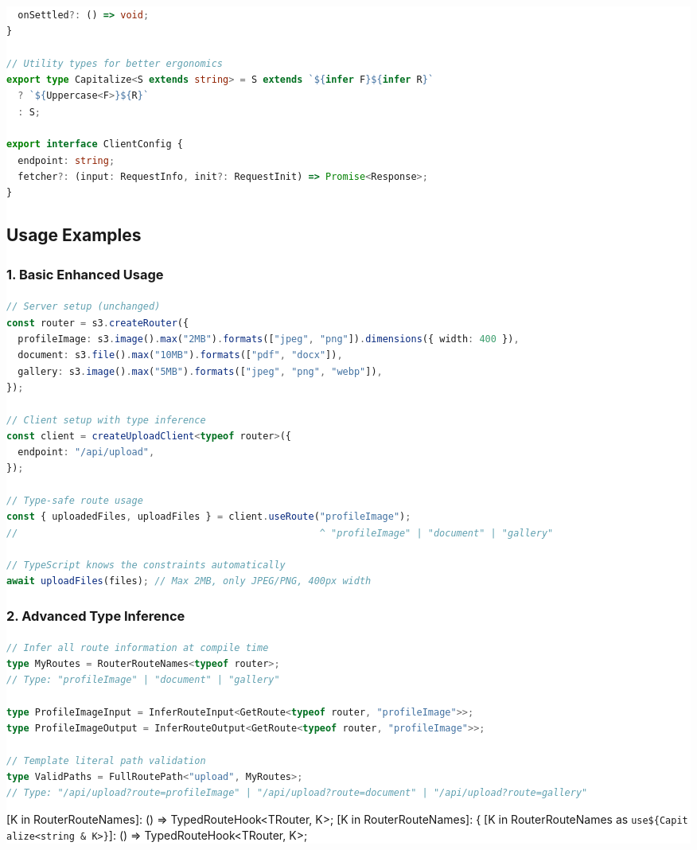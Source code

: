 ```typescript
  onSettled?: () => void;
}

// Utility types for better ergonomics
export type Capitalize<S extends string> = S extends `${infer F}${infer R}`
  ? `${Uppercase<F>}${R}`
  : S;

export interface ClientConfig {
  endpoint: string;
  fetcher?: (input: RequestInfo, init?: RequestInit) => Promise<Response>;
}
```

## Usage Examples

### 1. Basic Enhanced Usage

```typescript
// Server setup (unchanged)
const router = s3.createRouter({
  profileImage: s3.image().max("2MB").formats(["jpeg", "png"]).dimensions({ width: 400 }),
  document: s3.file().max("10MB").formats(["pdf", "docx"]),
  gallery: s3.image().max("5MB").formats(["jpeg", "png", "webp"]),
});

// Client setup with type inference
const client = createUploadClient<typeof router>({
  endpoint: "/api/upload",
});

// Type-safe route usage
const { uploadedFiles, uploadFiles } = client.useRoute("profileImage");
//                                                     ^ "profileImage" | "document" | "gallery"

// TypeScript knows the constraints automatically
await uploadFiles(files); // Max 2MB, only JPEG/PNG, 400px width
```

### 2. Advanced Type Inference

```typescript
// Infer all route information at compile time
type MyRoutes = RouterRouteNames<typeof router>;
// Type: "profileImage" | "document" | "gallery"

type ProfileImageInput = InferRouteInput<GetRoute<typeof router, "profileImage">>;
type ProfileImageOutput = InferRouteOutput<GetRoute<typeof router, "profileImage">>;

// Template literal path validation
type ValidPaths = FullRoutePath<"upload", MyRoutes>;
// Type: "/api/upload?route=profileImage" | "/api/upload?route=document" | "/api/upload?route=gallery"
```


  [K in RouterRouteNames<TRouter>]: () => TypedRouteHook<TRouter, K>;
  [K in RouterRouteNames<TRouter>]: {
  [K in RouterRouteNames<TRouter> as `use${Capitalize<string & K>}`]: () => TypedRouteHook<TRouter, K>;